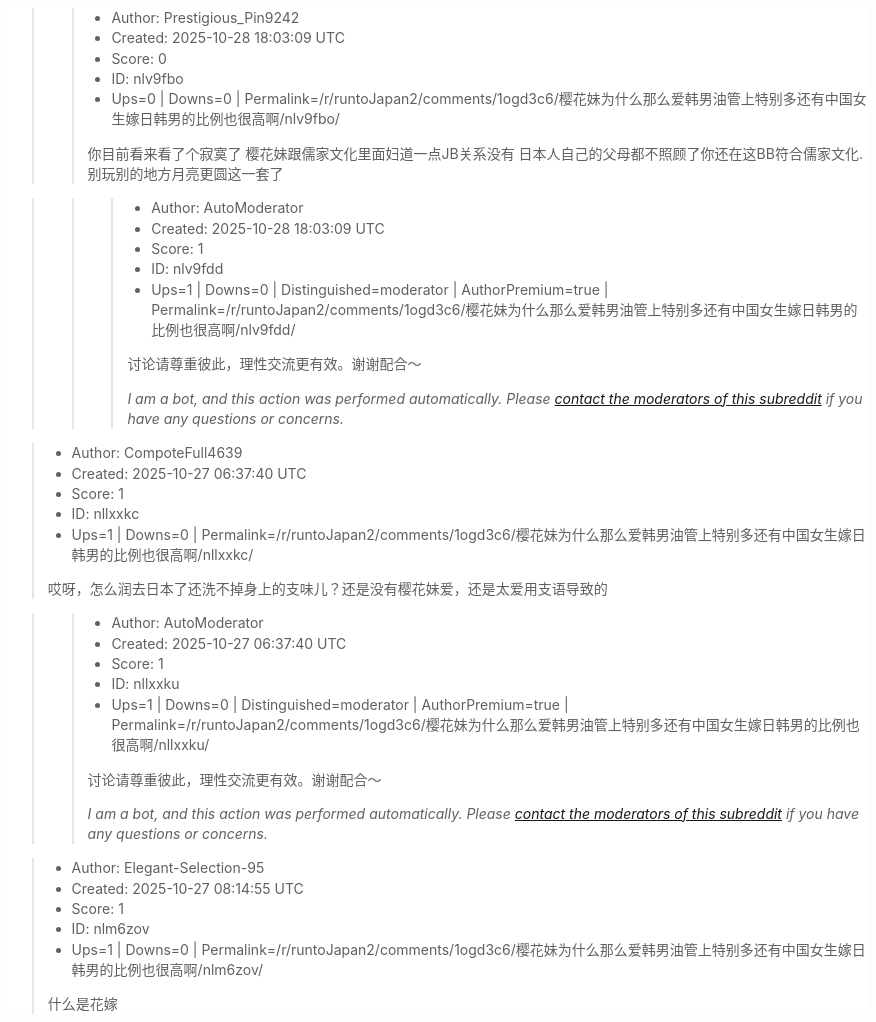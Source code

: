 >> - Author: Prestigious_Pin9242
>> - Created: 2025-10-28 18:03:09 UTC
>> - Score: 0
>> - ID: nlv9fbo
>> - Ups=0 | Downs=0 | Permalink=/r/runtoJapan2/comments/1ogd3c6/樱花妹为什么那么爱韩男油管上特别多还有中国女生嫁日韩男的比例也很高啊/nlv9fbo/
>>
>> 你目前看来看了个寂寞了 樱花妹跟儒家文化里面妇道一点JB关系没有 日本人自己的父母都不照顾了你还在这BB符合儒家文化. 别玩别的地方月亮更圆这一套了

>>> - Author: AutoModerator
>>> - Created: 2025-10-28 18:03:09 UTC
>>> - Score: 1
>>> - ID: nlv9fdd
>>> - Ups=1 | Downs=0 | Distinguished=moderator | AuthorPremium=true | Permalink=/r/runtoJapan2/comments/1ogd3c6/樱花妹为什么那么爱韩男油管上特别多还有中国女生嫁日韩男的比例也很高啊/nlv9fdd/
>>>
>>> 讨论请尊重彼此，理性交流更有效。谢谢配合～
>>> 
>>> 
>>> *I am a bot, and this action was performed automatically. Please [contact the moderators of this subreddit](/message/compose/?to=/r/runtoJapan2) if you have any questions or concerns.*

> - Author: CompoteFull4639
> - Created: 2025-10-27 06:37:40 UTC
> - Score: 1
> - ID: nllxxkc
> - Ups=1 | Downs=0 | Permalink=/r/runtoJapan2/comments/1ogd3c6/樱花妹为什么那么爱韩男油管上特别多还有中国女生嫁日韩男的比例也很高啊/nllxxkc/
>
> 哎呀，怎么润去日本了还洗不掉身上的支味儿？还是没有樱花妹爱，还是太爱用支语导致的

>> - Author: AutoModerator
>> - Created: 2025-10-27 06:37:40 UTC
>> - Score: 1
>> - ID: nllxxku
>> - Ups=1 | Downs=0 | Distinguished=moderator | AuthorPremium=true | Permalink=/r/runtoJapan2/comments/1ogd3c6/樱花妹为什么那么爱韩男油管上特别多还有中国女生嫁日韩男的比例也很高啊/nllxxku/
>>
>> 讨论请尊重彼此，理性交流更有效。谢谢配合～
>> 
>> 
>> *I am a bot, and this action was performed automatically. Please [contact the moderators of this subreddit](/message/compose/?to=/r/runtoJapan2) if you have any questions or concerns.*

> - Author: Elegant-Selection-95
> - Created: 2025-10-27 08:14:55 UTC
> - Score: 1
> - ID: nlm6zov
> - Ups=1 | Downs=0 | Permalink=/r/runtoJapan2/comments/1ogd3c6/樱花妹为什么那么爱韩男油管上特别多还有中国女生嫁日韩男的比例也很高啊/nlm6zov/
>
> 什么是花嫁
